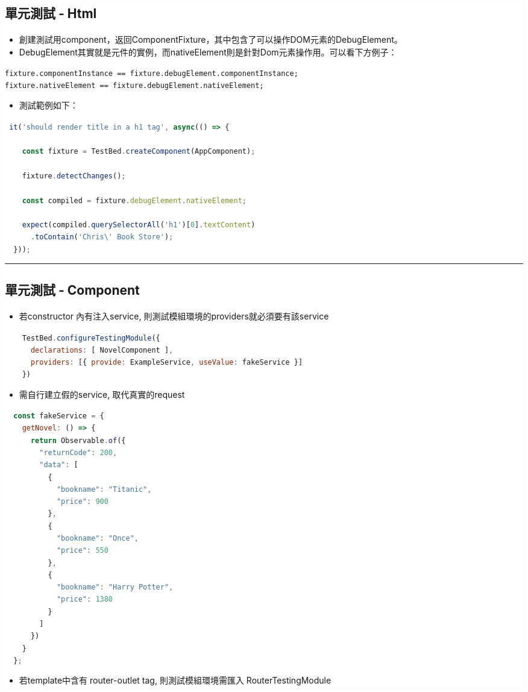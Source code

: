 
## 單元測試 - Html

* 創建測試用component，返回ComponentFixture，其中包含了可以操作DOM元素的DebugElement。
* DebugElement其實就是元件的實例，而nativeElement則是針對Dom元素操作用。可以看下方例子：

```
fixture.componentInstance == fixture.debugElement.componentInstance;
fixture.nativeElement == fixture.debugElement.nativeElement;
```
* 測試範例如下：
```javascript
 it('should render title in a h1 tag', async(() => {
    
    const fixture = TestBed.createComponent(AppComponent);
                                                    
    fixture.detectChanges();
                                                    
    const compiled = fixture.debugElement.nativeElement;
                                                    
    expect(compiled.querySelectorAll('h1')[0].textContent)
      .toContain('Chris\' Book Store');
  }));
```

---

## 單元測試 - Component

* 若constructor 內有注入service,
則測試模組環境的providers就必須要有該service

```javascript
    TestBed.configureTestingModule({
      declarations: [ NovelComponent ],
      providers: [{ provide: ExampleService, useValue: fakeService }]
    })
```

* 需自行建立假的service, 取代真實的request

```javascript
  const fakeService = {
    getNovel: () => {
      return Observable.of({
        "returnCode": 200,
        "data": [
          {
            "bookname": "Titanic",
            "price": 900
          },
          {
            "bookname": "Once",
            "price": 550
          },
          {
            "bookname": "Harry Potter",
            "price": 1380
          }
        ]
      })
    }
  };

```
* 若template中含有 router-outlet tag, 
則測試模組環境需匯入 RouterTestingModule
